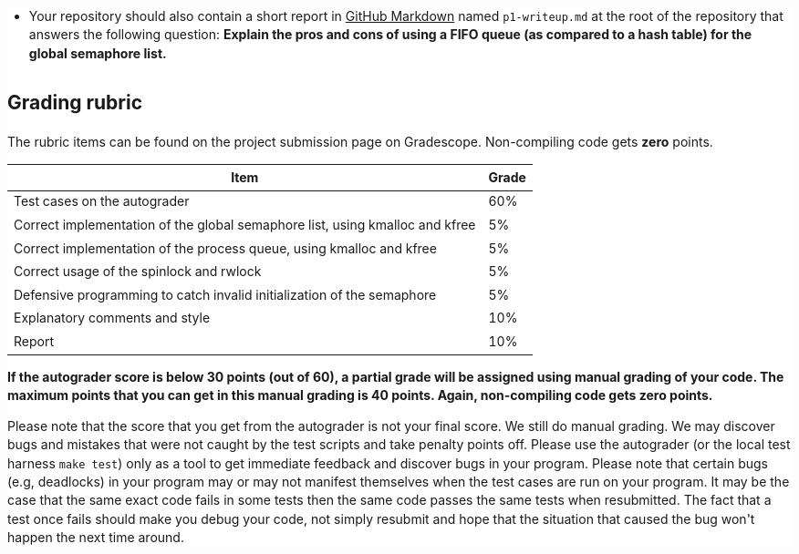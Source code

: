 - Your repository should also contain a short report in [GitHub Markdown](https://guides.github.com/features/mastering-markdown/) named `p1-writeup.md` at the root of the repository that answers the following question:
__Explain the pros and cons of using a FIFO queue (as compared to a hash table) for the global semaphore list.__


Grading rubric
--------------

The rubric items can be found on the project submission page on Gradescope. Non-compiling code gets **zero** points.

|Item|Grade|
|--|--|
|Test cases on the autograder|60%|
|Correct implementation of the global semaphore list, using kmalloc and kfree|5%|
|Correct implementation of the process queue, using kmalloc and kfree|5%|
|Correct usage of the spinlock and rwlock|5%|
|Defensive programming to catch invalid initialization of the semaphore|5%|
|Explanatory comments and style|10%|
|Report|10%|

**If the autograder score is below 30 points (out of 60), a partial grade will be assigned using manual grading of your code. The maximum points that you can get in this manual grading is 40 points. Again, non-compiling code gets **zero** points.**

Please note that the score that you get from the autograder is not your final score. We still do manual grading. We may discover bugs and mistakes that were not caught by the test scripts and take penalty points off. Please use the autograder (or the local test harness `make test`) only as a tool to get immediate feedback and discover bugs in your program. Please note that certain bugs (e.g, deadlocks) in your program may or may not manifest themselves when the test cases are run on your program. It may be the case that the same exact code fails in some tests then the same code passes the same tests when resubmitted. The fact that a test once fails should make you debug your code, not simply resubmit and hope that the situation that caused the bug won't happen the next time around.
